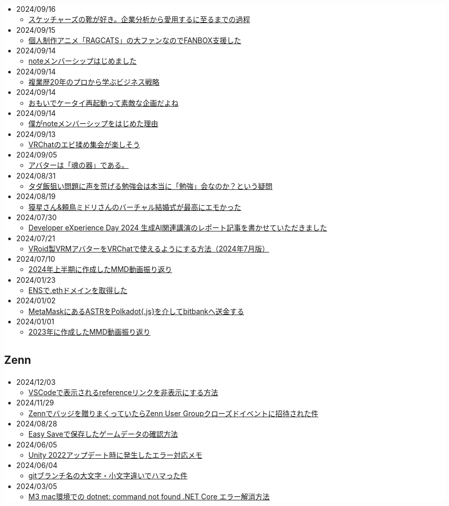 * 2024/09/16
	* [スケッチャーズの靴が好き。企業分析から愛用するに至るまでの過程](https://note.com/unsoluble_sugar/n/na0ada8ccccc0)
* 2024/09/15
	* [個人制作アニメ「RAGCATS」の大ファンなのでFANBOX支援した](https://note.com/unsoluble_sugar/n/n7a1d4561aa96)
* 2024/09/14
	* [noteメンバーシップはじめました](https://note.com/unsoluble_sugar/n/n7b7cc79fc1fc)
* 2024/09/14
	* [複業歴20年のプロから学ぶビジネス戦略](https://note.com/unsoluble_sugar/n/n70a3033f189f)
* 2024/09/14
	* [おもいでケータイ再起動って素敵な企画だよね](https://note.com/unsoluble_sugar/n/nefac84146083)
* 2024/09/14
	* [僕がnoteメンバーシップをはじめた理由](https://note.com/unsoluble_sugar/n/n98251bf6ede6)
* 2024/09/13
	* [VRChatのエビ揉め集会が楽しそう](https://note.com/unsoluble_sugar/n/na15f1c5d237a)
* 2024/09/05
	* [アバターは「魂の器」である。](https://note.com/unsoluble_sugar/n/n538caf36051e)
* 2024/08/31
	* [タダ飯狙い問題に声を荒げる勉強会は本当に「勉強」会なのか？という疑問](https://note.com/unsoluble_sugar/n/n436a05005566)
* 2024/08/19
	* [獏星さん&頼鳥ミドリさんのバーチャル結婚式が最高にエモかった](https://note.com/unsoluble_sugar/n/nb339f6104e9f)
* 2024/07/30
	* [Developer eXperience Day 2024 生成AI関連講演のレポート記事を書かせていただきました](https://note.com/unsoluble_sugar/n/n4badf1881333)
* 2024/07/21
	* [VRoid製VRMアバターをVRChatで使えるようにする方法（2024年7月版）](https://note.com/unsoluble_sugar/n/n4546b5eaf00f)
* 2024/07/10
	* [2024年上半期に作成したMMD動画振り返り](https://note.com/unsoluble_sugar/n/n6e79d3cdcf5a)
* 2024/01/23
	* [ENSで.ethドメインを取得した](https://note.com/unsoluble_sugar/n/ne733cb34e5c2)
* 2024/01/02
	* [MetaMaskにあるASTRをPolkadot{.js}を介してbitbankへ送金する](https://note.com/unsoluble_sugar/n/nab3ab73035d6)
* 2024/01/01
	* [2023年に作成したMMD動画振り返り](https://note.com/unsoluble_sugar/n/nf1da5ea32331)

## Zenn

* 2024/12/03
	* [VSCodeで表示されるreferenceリンクを非表示にする方法](https://zenn.dev/unsoluble_sugar/articles/a14fa26a99a914)
* 2024/11/29
	* [Zennでバッジを贈りまくっていたらZenn User Groupクローズドイベントに招待された件](https://zenn.dev/unsoluble_sugar/articles/ab48d7ad8c6f38)
* 2024/08/28
	* [Easy Saveで保存したゲームデータの確認方法](https://zenn.dev/unsoluble_sugar/articles/0bdcee77990d53)
* 2024/06/05
	* [Unity 2022アップデート時に発生したエラー対応メモ](https://zenn.dev/unsoluble_sugar/articles/4d0a00c52dd65b)
* 2024/06/04
	* [gitブランチ名の大文字・小文字違いでハマった件](https://zenn.dev/unsoluble_sugar/articles/1ac2f516dd01e8)
* 2024/03/05
	* [M3 mac環境での dotnet: command not found .NET Core エラー解消方法](https://zenn.dev/unsoluble_sugar/articles/982e38df5ffbd9)
